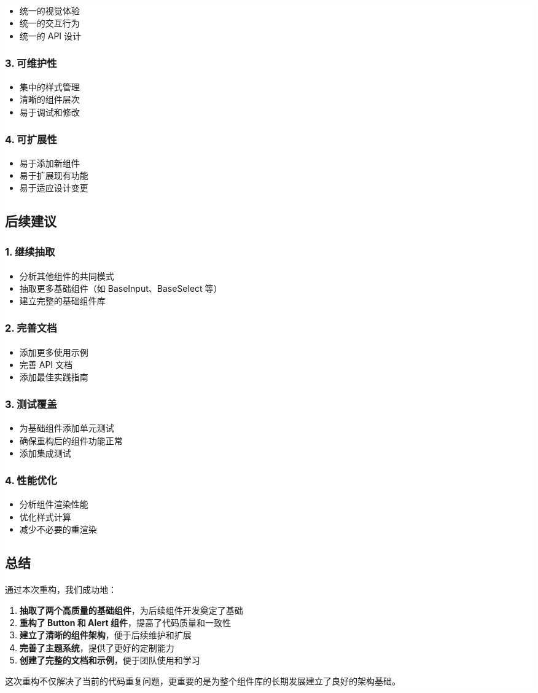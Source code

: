 - 统一的视觉体验
- 统一的交互行为
- 统一的 API 设计

### 3. 可维护性

- 集中的样式管理
- 清晰的组件层次
- 易于调试和修改

### 4. 可扩展性

- 易于添加新组件
- 易于扩展现有功能
- 易于适应设计变更

## 后续建议

### 1. 继续抽取

- 分析其他组件的共同模式
- 抽取更多基础组件（如 BaseInput、BaseSelect 等）
- 建立完整的基础组件库

### 2. 完善文档

- 添加更多使用示例
- 完善 API 文档
- 添加最佳实践指南

### 3. 测试覆盖

- 为基础组件添加单元测试
- 确保重构后的组件功能正常
- 添加集成测试

### 4. 性能优化

- 分析组件渲染性能
- 优化样式计算
- 减少不必要的重渲染

## 总结

通过本次重构，我们成功地：

1. **抽取了两个高质量的基础组件**，为后续组件开发奠定了基础
2. **重构了 Button 和 Alert 组件**，提高了代码质量和一致性
3. **建立了清晰的组件架构**，便于后续维护和扩展
4. **完善了主题系统**，提供了更好的定制能力
5. **创建了完整的文档和示例**，便于团队使用和学习

这次重构不仅解决了当前的代码重复问题，更重要的是为整个组件库的长期发展建立了良好的架构基础。
